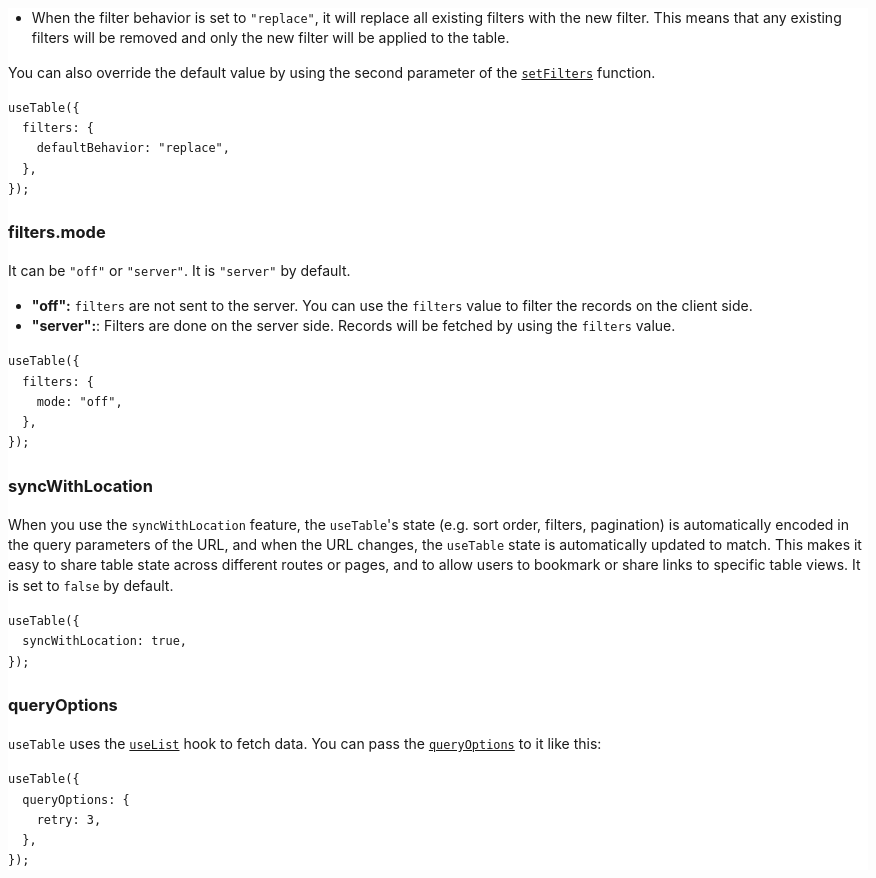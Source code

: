 - When the filter behavior is set to `"replace"`, it will replace all existing filters with the new filter. This means that any existing filters will be removed and only the new filter will be applied to the table.

You can also override the default value by using the second parameter of the [`setFilters`](#setfilters) function.

```tsx
useTable({
  filters: {
    defaultBehavior: "replace",
  },
});
```

### filters.mode

It can be `"off"` or `"server"`. It is `"server"` by default.

- **"off":** `filters` are not sent to the server. You can use the `filters` value to filter the records on the client side.
- **"server":**: Filters are done on the server side. Records will be fetched by using the `filters` value.

```tsx
useTable({
  filters: {
    mode: "off",
  },
});
```

### syncWithLocation <GlobalConfigBadge id="core/refine-component/#syncwithlocation" />

When you use the `syncWithLocation` feature, the `useTable`'s state (e.g. sort order, filters, pagination) is automatically encoded in the query parameters of the URL, and when the URL changes, the `useTable` state is automatically updated to match. This makes it easy to share table state across different routes or pages, and to allow users to bookmark or share links to specific table views. It is set to `false` by default.

```tsx
useTable({
  syncWithLocation: true,
});
```

### queryOptions

`useTable` uses the [`useList`](/docs/data/hooks/use-list) hook to fetch data. You can pass the [`queryOptions`](https://tanstack.com/query/v4/docs/react/reference/useQuery) to it like this:

```tsx
useTable({
  queryOptions: {
    retry: 3,
  },
});
```
